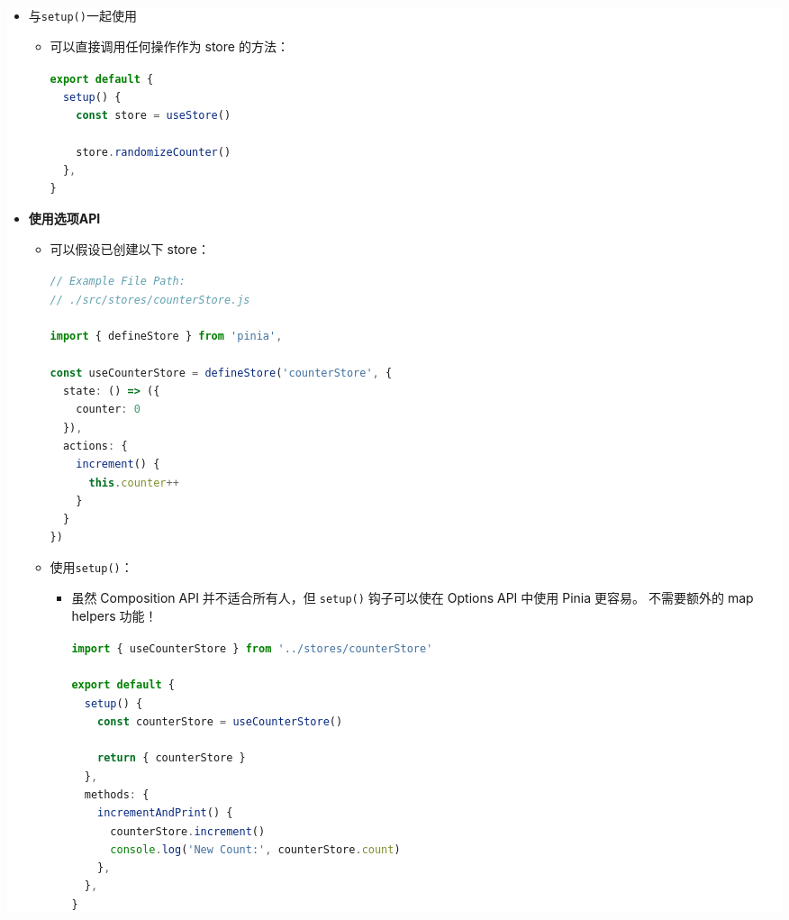   - 与`setup()`一起使用

    - 可以直接调用任何操作作为 store 的方法：

      ```typescript
      export default {
        setup() {
          const store = useStore()
      
          store.randomizeCounter()
        },
      }
      ```

    

- **使用选项API**

  - 可以假设已创建以下 store：

    ```typescript
    // Example File Path:
    // ./src/stores/counterStore.js
    
    import { defineStore } from 'pinia',
    
    const useCounterStore = defineStore('counterStore', {
      state: () => ({
        counter: 0
      }),
      actions: {
        increment() {
          this.counter++
        }
      }
    })
    ```

  - 使用`setup()`：

    - 虽然 Composition API 并不适合所有人，但 `setup()` 钩子可以使在 Options API 中使用 Pinia 更容易。 不需要额外的 map helpers 功能！

      ```typescript
      import { useCounterStore } from '../stores/counterStore'
      
      export default {
        setup() {
          const counterStore = useCounterStore()
      
          return { counterStore }
        },
        methods: {
          incrementAndPrint() {
            counterStore.increment()
            console.log('New Count:', counterStore.count)
          },
        },
      }
      ```
